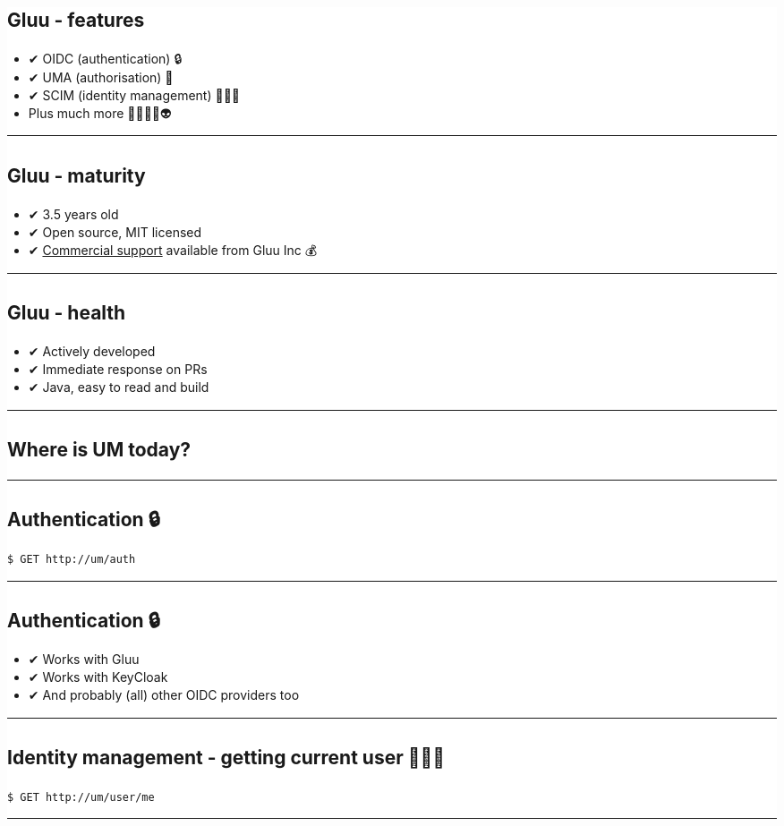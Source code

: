 
## Gluu - features

- ✔ OIDC (authentication) 🔒
- ✔ UMA  (authorisation) 🔏
- ✔ SCIM (identity management) 👨‍👩💼
- Plus much more 🏈🚴🌯🐛👽

---

## Gluu - maturity

- ✔ 3.5 years old
- ✔ Open source, MIT licensed
- ✔ [Commercial support](https://www.gluu.org/gluu-server/pricing/)
  available from Gluu Inc 💰

---

## Gluu - health

- ✔ Actively developed
- ✔ Immediate response on PRs
- ✔ Java, easy to read and build

---

## Where is UM today?

---

## Authentication 🔒

```
$ GET http://um/auth
```

---

## Authentication 🔒

- ✔ Works with Gluu 
- ✔ Works with KeyCloak
- ✔ And probably (all) other OIDC providers too

---

## Identity management - getting current user 👨👩‍💼

```
$ GET http://um/user/me
```

---